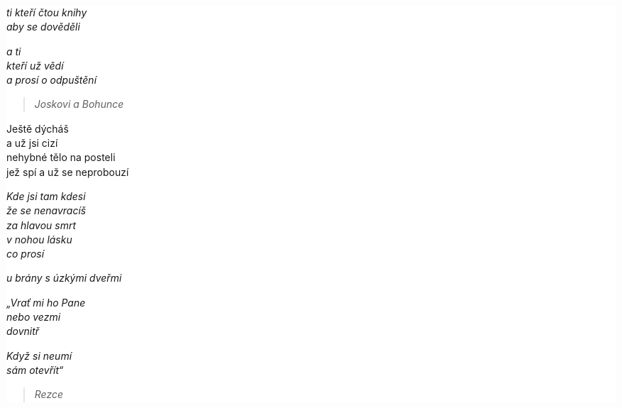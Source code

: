 </section>

<section>

_ti kteří čtou knihy  
aby se dověděli_

</section>

<section>

_a ti  
kteří už vědí  
a prosí o odpuštění_

</section>

<section>

> 

> _Joskovi a Bohunce_

Ještě dýcháš  
a už jsi cizí  
nehybné tělo na posteli  
jež spí a už se neprobouzí

_Kde jsi tam kdesi  
že se nenavracíš  
za hlavou smrt  
v nohou lásku  
co prosí_

</section>

<section>

_u brány s úzkými dveřmi_

</section>

<section>

_„Vrať mi ho Pane  
nebo vezmi  
dovnitř_

</section>

<section>

_Když si neumí  
sám otevřít“_

</section>

<section>

> 

> _Rezce_
